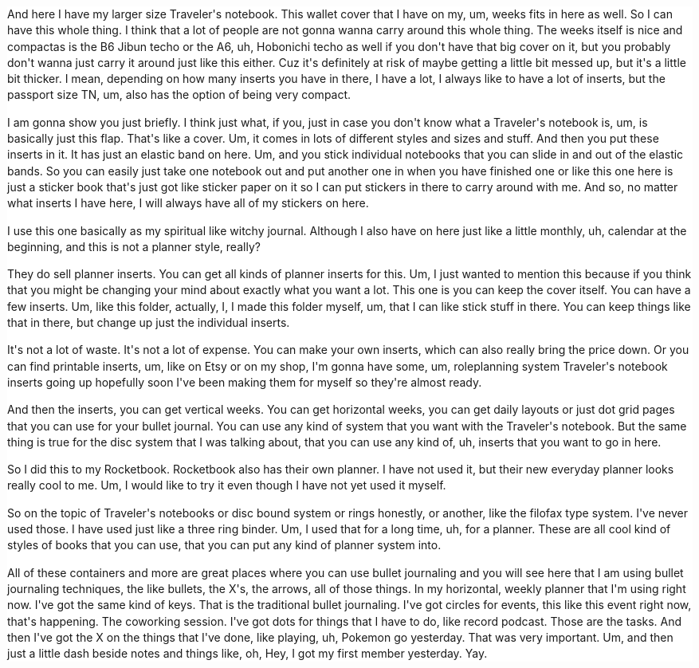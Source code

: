 And here I have my larger size Traveler's notebook. This wallet cover that I have on my, um, weeks fits in here as well. So I can have this whole thing. I think that a lot of people are not gonna wanna carry around this whole thing. The weeks itself is nice and compactas is the B6 Jibun techo or the A6, uh, Hobonichi techo as well if you don't have that big cover on it, but you probably don't wanna just carry it around just like this either. Cuz it's definitely at risk of maybe getting a little bit messed up, but it's a little bit thicker. I mean, depending on how many inserts you have in there, I have a lot, I always like to have a lot of inserts, but the passport size TN, um, also has the option of being very compact.

I am gonna show you just briefly. I think just what, if you, just in case you don't know what a Traveler's notebook is, um, is basically just this flap. That's like a cover. Um, it comes in lots of different styles and sizes and stuff. And then you put these inserts in it. It has just an elastic band on here. Um, and you stick individual notebooks that you can slide in and out of the elastic bands. So you can easily just take one notebook out and put another one in when you have finished one or like this one here is just a sticker book that's just got like sticker paper on it so I can put stickers in there to carry around with me. And so, no matter what inserts I have here, I will always have all of my stickers on here.

I use this one basically as my spiritual like witchy journal. Although I also have on here just like a little monthly, uh, calendar at the beginning, and this is not a planner style, really?

They do sell planner inserts. You can get all kinds of planner inserts for this. Um, I just wanted to mention this because if you think that you might be changing your mind about exactly what you want a lot. This one is you can keep the cover itself. You can have a few inserts. Um, like this folder, actually, I, I made this folder myself, um, that I can like stick stuff in there. You can keep things like that in there, but change up just the individual inserts. 

It's not a lot of waste. It's not a lot of expense. You can make your own inserts, which can also really bring the price down. Or you can find printable inserts, um, like on Etsy or on my shop, I'm gonna have some, um, roleplanning system Traveler's notebook inserts going up hopefully soon I've been making them for myself so they're almost ready. 

And then the inserts, you can get vertical weeks. You can get horizontal weeks, you can get daily layouts or just dot grid pages that you can use for your bullet journal. You can use any kind of system that you want with the Traveler's notebook. But the same thing is true for the disc system that I was talking about, that you can use any kind of, uh, inserts that you want to go in here. 

So I did this to my Rocketbook. Rocketbook also has their own planner. I have not used it, but their new everyday planner looks really cool to me. Um, I would like to try it even though I have not yet used it myself.

So on the topic of Traveler's notebooks or disc bound system or rings honestly, or another, like the filofax type system. I've never used those. I have used just like a three ring binder. Um, I used that for a long time, uh, for a planner. These are all cool kind of styles of books that you can use, that you can put any kind of planner system into.

All of these containers and more are great places where you can use bullet journaling and you will see here that I am using bullet journaling techniques, the like bullets, the X's, the arrows, all of those things. In my horizontal, weekly planner that I'm using right now. I've got the same kind of keys. That is the traditional bullet journaling. I've got circles for events, this like this event right now, that's happening. The coworking session. I've got dots for things that I have to do, like record podcast. Those are the tasks. And then I've got the X on the things that I've done, like playing, uh, Pokemon go yesterday. That was very important. Um, and then just a little dash beside notes and things like, oh, Hey, I got my first member yesterday. Yay.
